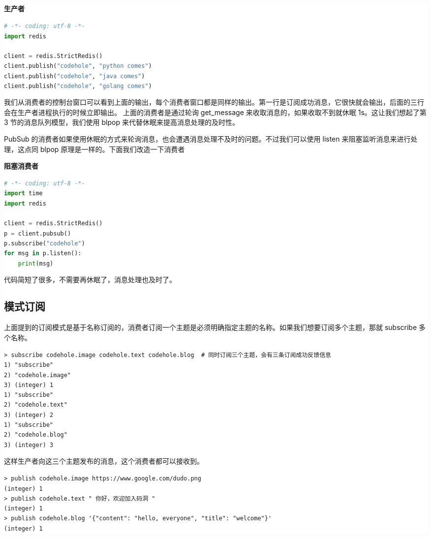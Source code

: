 **生产者**

```python
# -*- coding: utf-8 -*-
import redis

client = redis.StrictRedis()
client.publish("codehole", "python comes")
client.publish("codehole", "java comes")
client.publish("codehole", "golang comes")
```

我们从消费者的控制台窗口可以看到上面的输出，每个消费者窗口都是同样的输出。第一行是订阅成功消息，它很快就会输出，后面的三行会在生产者进程执行的时候立即输出。 上面的消费者是通过轮询 get_message 来收取消息的，如果收取不到就休眠 1s。这让我们想起了第 3 节的消息队列模型，我们使用 blpop 来代替休眠来提高消息处理的及时性。

PubSub 的消费者如果使用休眠的方式来轮询消息，也会遭遇消息处理不及时的问题。不过我们可以使用 listen 来阻塞监听消息来进行处理，这点同 blpop 原理是一样的。下面我们改造一下消费者

**阻塞消费者**

```python
# -*- coding: utf-8 -*-
import time
import redis

client = redis.StrictRedis()
p = client.pubsub()
p.subscribe("codehole")
for msg in p.listen():
    print(msg)
```

代码简短了很多，不需要再休眠了，消息处理也及时了。

## 模式订阅

上面提到的订阅模式是基于名称订阅的，消费者订阅一个主题是必须明确指定主题的名称。如果我们想要订阅多个主题，那就 subscribe 多个名称。

```assembly
> subscribe codehole.image codehole.text codehole.blog  # 同时订阅三个主题，会有三条订阅成功反馈信息
1) "subscribe"
2) "codehole.image"
3) (integer) 1
1) "subscribe"
2) "codehole.text"
3) (integer) 2
1) "subscribe"
2) "codehole.blog"
3) (integer) 3
```

这样生产者向这三个主题发布的消息，这个消费者都可以接收到。

```assembly
> publish codehole.image https://www.google.com/dudo.png
(integer) 1
> publish codehole.text " 你好，欢迎加入码洞 "
(integer) 1
> publish codehole.blog '{"content": "hello, everyone", "title": "welcome"}'
(integer) 1
```
